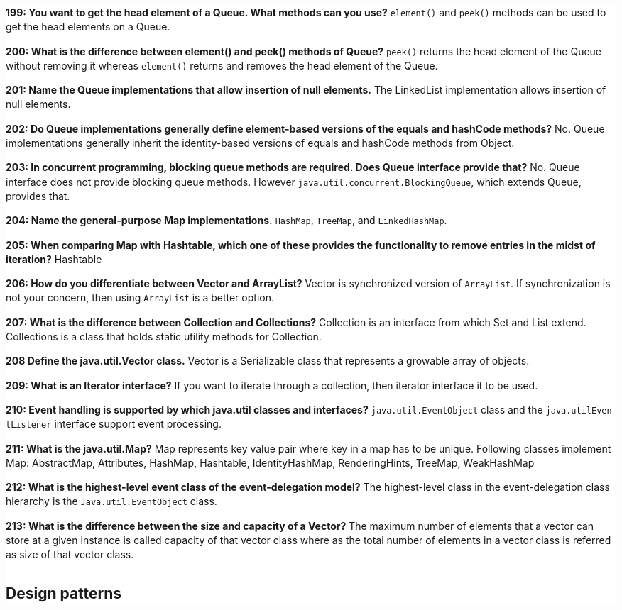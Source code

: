 **199: You want to get the head element of a Queue. What methods can you use?**
`element()` and `peek()` methods can be used to get the head elements on a Queue.

**200: What is the difference between element() and peek() methods of Queue?**
`peek()` returns the head element of the Queue without removing it whereas `element()` returns and removes the head element of the Queue.

**201: Name the Queue implementations that allow insertion of null elements.**
The LinkedList implementation allows insertion of null elements.

**202: Do Queue implementations generally define element-based versions of the equals and hashCode methods?**
No. Queue implementations generally inherit the identity-based versions of equals and hashCode methods from Object.

**203: In concurrent programming, blocking queue methods are required. Does Queue interface provide that?**
No. Queue interface does not provide blocking queue methods. However `java.util.concurrent.BlockingQueue`, which extends Queue, provides that.

**204: Name the general-purpose Map implementations.**
`HashMap`, `TreeMap`, and `LinkedHashMap`.

**205: When comparing Map with Hashtable, which one of these provides the functionality to remove entries in the midst of iteration?**
Hashtable

**206: How do you differentiate between Vector and ArrayList?**
Vector is synchronized version of `ArrayList`. If synchronization is not your concern, then using `ArrayList` is a better option.

**207: What is the difference between Collection and Collections?**
Collection is an interface from which Set and List extend. Collections is a class that holds static utility methods for Collection.

**208 Define the java.util.Vector class.**
Vector is a Serializable class that represents a growable array of objects.

**209: What is an Iterator interface?**
If you want to iterate through a collection, then iterator interface it to be used.

**210: Event handling is supported by which java.util classes and interfaces?**
`java.util.EventObject` class and the `java.utilEventListener` interface support event processing.

**211: What is the java.util.Map?**
Map represents key value pair where key in a map has to be unique. Following classes implement Map: AbstractMap, Attributes, HashMap, Hashtable, IdentityHashMap, RenderingHints, TreeMap, WeakHashMap

**212: What is the highest-level event class of the event-delegation model?**
The highest-level class in the event-delegation class hierarchy is the `Java.util.EventObject` class.

**213: What is the difference between the size and capacity of a Vector?**
The maximum number of elements that a vector can store at a given instance is called capacity of that vector class where as the total number of elements in a vector class is referred as size of that vector class.

## Design patterns
